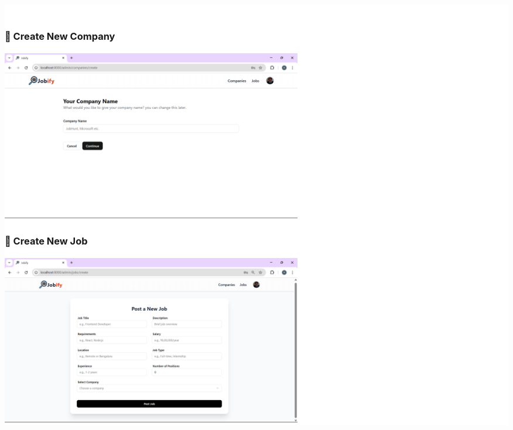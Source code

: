 <br>

### 🏢 Create New Company  
<img src="screenshots/CreateNewCompany.png" alt="New Company Page" width="500" />

<br>

### 📄 Create New Job  
<img src="screenshots/CreateNewJob.png" alt="New Job Page" width="500" />
